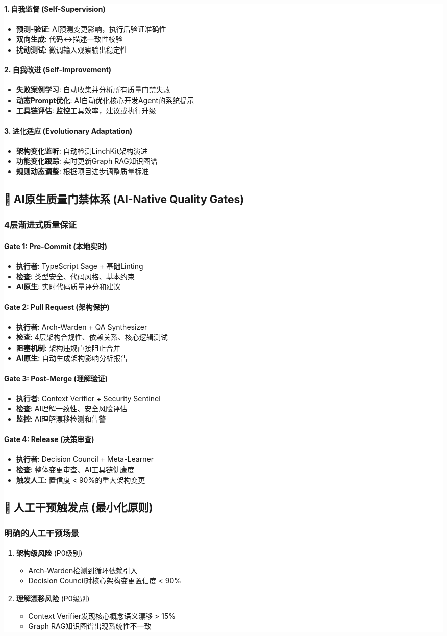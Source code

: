 #### 1. 自我监督 (Self-Supervision)
- **预测-验证**: AI预测变更影响，执行后验证准确性
- **双向生成**: 代码↔描述一致性校验
- **扰动测试**: 微调输入观察输出稳定性

#### 2. 自我改进 (Self-Improvement) 
- **失败案例学习**: 自动收集并分析所有质量门禁失败
- **动态Prompt优化**: AI自动优化核心开发Agent的系统提示
- **工具链评估**: 监控工具效率，建议或执行升级

#### 3. 进化适应 (Evolutionary Adaptation)
- **架构变化监听**: 自动检测LinchKit架构演进
- **功能变化跟踪**: 实时更新Graph RAG知识图谱
- **规则动态调整**: 根据项目进步调整质量标准

## 🔄 AI原生质量门禁体系 (AI-Native Quality Gates)

### 4层渐进式质量保证

#### Gate 1: Pre-Commit (本地实时)
- **执行者**: TypeScript Sage + 基础Linting
- **检查**: 类型安全、代码风格、基本约束
- **AI原生**: 实时代码质量评分和建议

#### Gate 2: Pull Request (架构保护)
- **执行者**: Arch-Warden + QA Synthesizer
- **检查**: 4层架构合规性、依赖关系、核心逻辑测试
- **阻塞机制**: 架构违规直接阻止合并
- **AI原生**: 自动生成架构影响分析报告

#### Gate 3: Post-Merge (理解验证)
- **执行者**: Context Verifier + Security Sentinel
- **检查**: AI理解一致性、安全风险评估
- **监控**: AI理解漂移检测和告警

#### Gate 4: Release (决策审查)
- **执行者**: Decision Council + Meta-Learner
- **检查**: 整体变更审查、AI工具链健康度
- **触发人工**: 置信度 < 90%的重大架构变更

## 🚨 人工干预触发点 (最小化原则)

### 明确的人工干预场景

1. **架构级风险** (P0级别)
   - Arch-Warden检测到循环依赖引入
   - Decision Council对核心架构变更置信度 < 90%

2. **理解漂移风险** (P0级别)
   - Context Verifier发现核心概念语义漂移 > 15%
   - Graph RAG知识图谱出现系统性不一致
